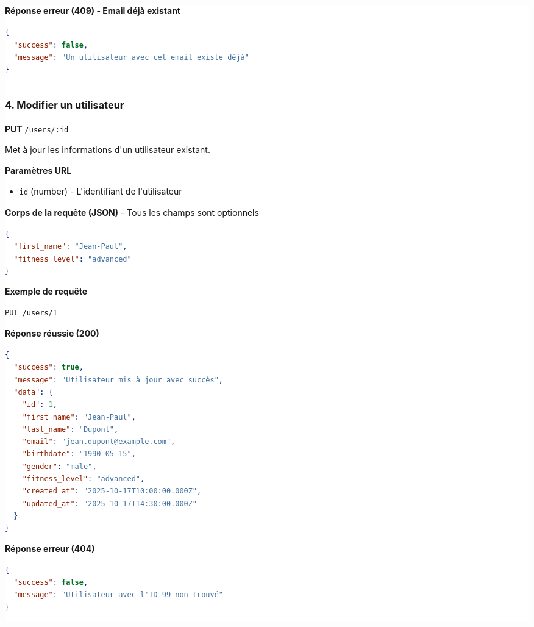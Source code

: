 **Réponse erreur (409) - Email déjà existant**
```json
{
  "success": false,
  "message": "Un utilisateur avec cet email existe déjà"
}
```

---

### 4. Modifier un utilisateur
**PUT** `/users/:id`

Met à jour les informations d'un utilisateur existant.

**Paramètres URL**
- `id` (number) - L'identifiant de l'utilisateur

**Corps de la requête (JSON)** - Tous les champs sont optionnels
```json
{
  "first_name": "Jean-Paul",
  "fitness_level": "advanced"
}
```

**Exemple de requête**
```
PUT /users/1
```

**Réponse réussie (200)**
```json
{
  "success": true,
  "message": "Utilisateur mis à jour avec succès",
  "data": {
    "id": 1,
    "first_name": "Jean-Paul",
    "last_name": "Dupont",
    "email": "jean.dupont@example.com",
    "birthdate": "1990-05-15",
    "gender": "male",
    "fitness_level": "advanced",
    "created_at": "2025-10-17T10:00:00.000Z",
    "updated_at": "2025-10-17T14:30:00.000Z"
  }
}
```

**Réponse erreur (404)**
```json
{
  "success": false,
  "message": "Utilisateur avec l'ID 99 non trouvé"
}
```

---